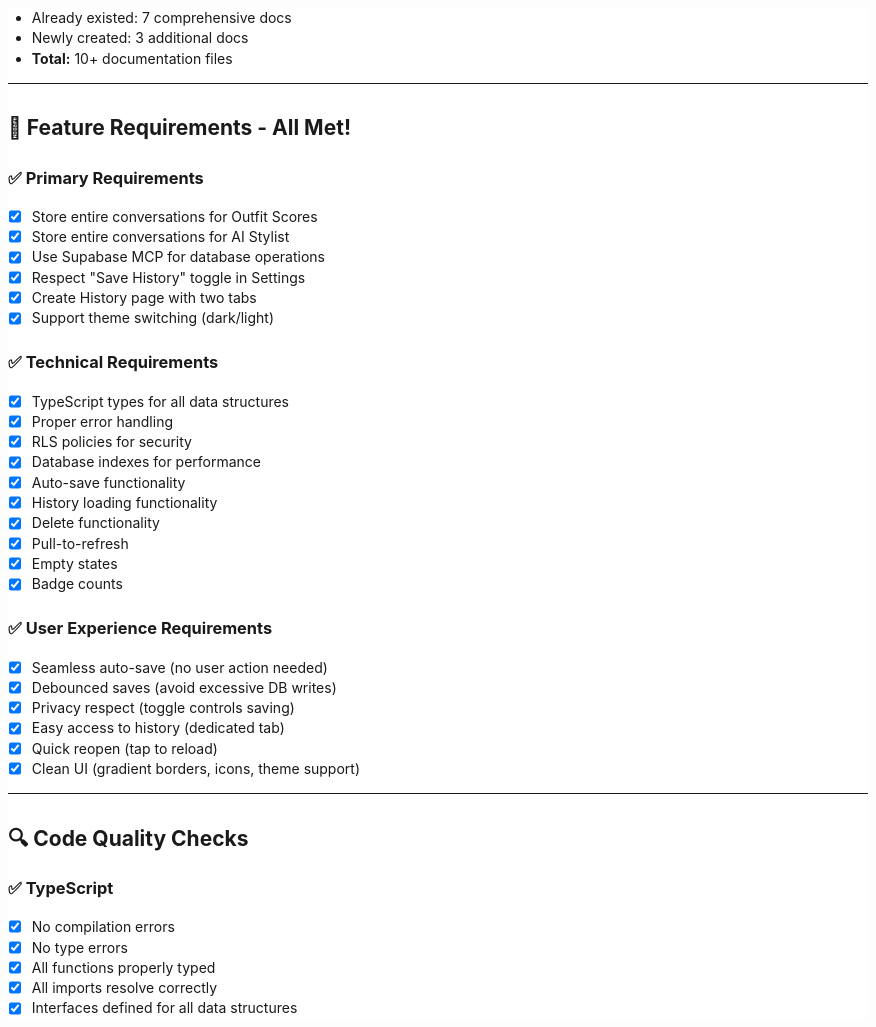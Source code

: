 - Already existed: 7 comprehensive docs
- Newly created: 3 additional docs
- **Total:** 10+ documentation files

---

## 🎯 Feature Requirements - All Met!

### ✅ Primary Requirements

- [x] Store entire conversations for Outfit Scores
- [x] Store entire conversations for AI Stylist
- [x] Use Supabase MCP for database operations
- [x] Respect "Save History" toggle in Settings
- [x] Create History page with two tabs
- [x] Support theme switching (dark/light)

### ✅ Technical Requirements

- [x] TypeScript types for all data structures
- [x] Proper error handling
- [x] RLS policies for security
- [x] Database indexes for performance
- [x] Auto-save functionality
- [x] History loading functionality
- [x] Delete functionality
- [x] Pull-to-refresh
- [x] Empty states
- [x] Badge counts

### ✅ User Experience Requirements

- [x] Seamless auto-save (no user action needed)
- [x] Debounced saves (avoid excessive DB writes)
- [x] Privacy respect (toggle controls saving)
- [x] Easy access to history (dedicated tab)
- [x] Quick reopen (tap to reload)
- [x] Clean UI (gradient borders, icons, theme support)

---

## 🔍 Code Quality Checks

### ✅ TypeScript

- [x] No compilation errors
- [x] No type errors
- [x] All functions properly typed
- [x] All imports resolve correctly
- [x] Interfaces defined for all data structures
